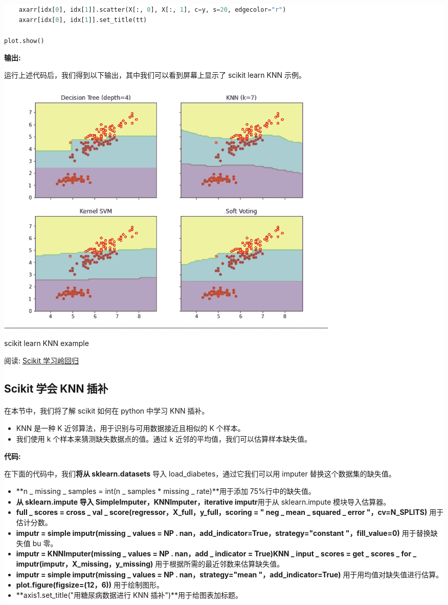 ```py
    axarr[idx[0], idx[1]].scatter(X[:, 0], X[:, 1], c=y, s=20, edgecolor="r")
    axarr[idx[0], idx[1]].set_title(tt)

plot.show()
```

**输出:**

运行上述代码后，我们得到以下输出，其中我们可以看到屏幕上显示了 scikit learn KNN 示例。

![scikit learn KNN example](img/ed2083bcf5d0f7e3aacd73df9c75f555.png "scikit learn KNN")

scikit learn KNN example

阅读: [Scikit 学习岭回归](https://pythonguides.com/scikit-learn-ridge-regression/)

## Scikit 学会 KNN 插补

在本节中，我们将了解 scikit 如何在 python 中学习 KNN 插补。

*   KNN 是一种 K 近邻算法，用于识别与可用数据接近且相似的 K 个样本。
*   我们使用 k 个样本来猜测缺失数据点的值。通过 k 近邻的平均值，我们可以估算样本缺失值。

**代码:**

在下面的代码中，我们**将从 sklearn.datasets** 导入 load_diabetes，通过它我们可以用 imputer 替换这个数据集的缺失值。

*   **n _ missing _ samples = int(n _ samples * missing _ rate)**用于添加 75%行中的缺失值。
*   **从 sklearn.impute 导入 SimpleImputer，KNNImputer，iterative imputr**用于从 sklearn.impute 模块导入估算器。
*   **full _ scores = cross _ val _ score(regressor，X_full，y_full，scoring = " neg _ mean _ squared _ error "，cv=N_SPLITS)** 用于估计分数。
*   **imputr = simple imputr(missing _ values = NP . nan，add_indicator=True，strategy="constant "，fill_value=0)** 用于替换缺失值 bu 零。
*   **imputr = KNNImputer(missing _ values = NP . nan，add _ indicator = True)KNN _ input _ scores = get _ scores _ for _ imputr(imputr，X_missing，y_missing)** 用于根据所需的最近邻数来估算缺失值。
*   **imputr = simple imputr(missing _ values = NP . nan，strategy="mean "，add_indicator=True)** 用于用均值对缺失值进行估算。
*   **plot.figure(figsize=(12，6))** 用于绘制图形。
*   **axis1.set_title("用糖尿病数据进行 KNN 插补")**用于给图表加标题。
